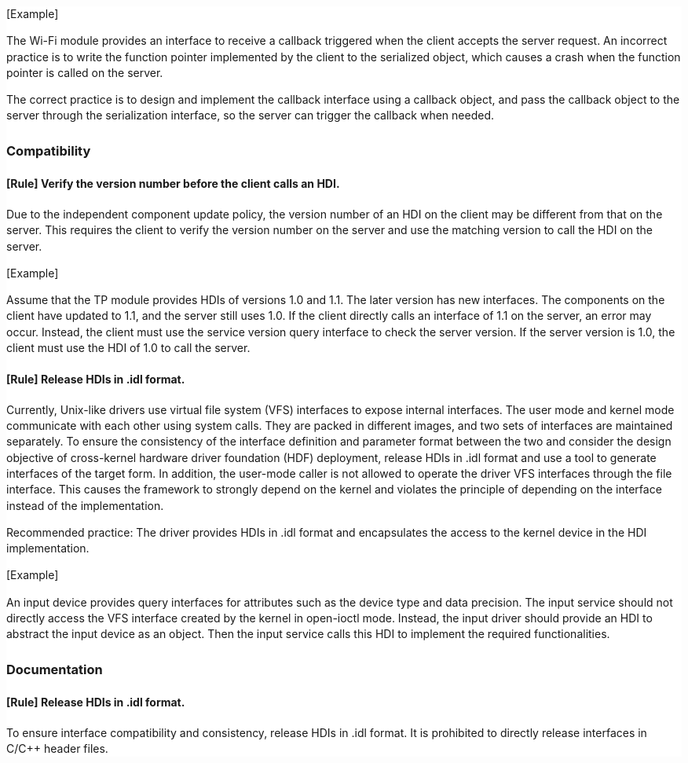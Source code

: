 [Example]

The Wi-Fi module provides an interface to receive a callback triggered when the client accepts the server request. An incorrect practice is to write the function pointer implemented by the client to the serialized object, which causes a crash when the function pointer is called on the server.

The correct practice is to design and implement the callback interface using a callback object, and pass the callback object to the server through the serialization interface, so the server can trigger the callback when needed.

### Compatibility

#### [Rule] Verify the version number before the client calls an HDI.

Due to the independent component update policy, the version number of an HDI on the client may be different from that on the server. This requires the client to verify the version number on the server and use the matching version to call the HDI on the server.

[Example]

Assume that the TP module provides HDIs of versions 1.0 and 1.1. The later version has new interfaces. The components on the client have updated to 1.1, and the server still uses 1.0. If the client directly calls an interface of 1.1 on the server, an error may occur. Instead, the client must use the service version query interface to check the server version. If the server version is 1.0, the client must use the HDI of 1.0 to call the server.

#### [Rule] Release HDIs in .idl format.

Currently, Unix-like drivers use virtual file system (VFS) interfaces to expose internal interfaces. The user mode and kernel mode communicate with each other using system calls. They are packed in different images, and two sets of interfaces are maintained separately. To ensure the consistency of the interface definition and parameter format between the two and consider the design objective of cross-kernel hardware driver foundation (HDF) deployment, release HDIs in .idl format and use a tool to generate interfaces of the target form. In addition, the user-mode caller is not allowed to operate the driver VFS interfaces through the file interface. This causes the framework to strongly depend on the kernel and violates the principle of depending on the interface instead of the implementation.

Recommended practice: The driver provides HDIs in .idl format and encapsulates the access to the kernel device in the HDI implementation.

[Example]

An input device provides query interfaces for attributes such as the device type and data precision. The input service should not directly access the VFS interface created by the kernel in open-ioctl mode. Instead, the input driver should provide an HDI to abstract the input device as an object. Then the input service calls this HDI to implement the required functionalities.

### Documentation

#### [Rule] Release HDIs in .idl format.
To ensure interface compatibility and consistency, release HDIs in .idl format. It is prohibited to directly release interfaces in C/C++ header files.
